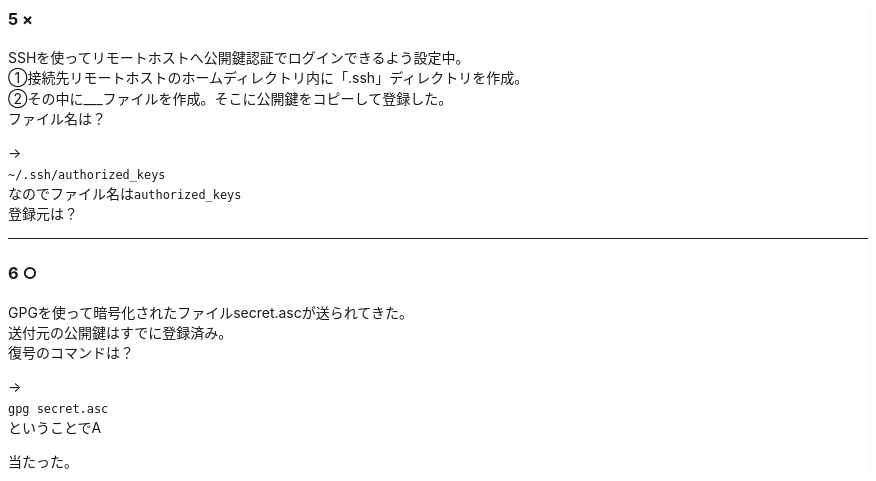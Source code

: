 ### 5 ×

SSHを使ってリモートホストへ公開鍵認証でログインできるよう設定中。  
①接続先リモートホストのホームディレクトリ内に「.ssh」ディレクトリを作成。  
②その中に___ファイルを作成。そこに公開鍵をコピーして登録した。  
ファイル名は？  

→  
`~/.ssh/authorized_keys`  
なのでファイル名は`authorized_keys`  
登録元は？  

---

### 6 ○

GPGを使って暗号化されたファイルsecret.ascが送られてきた。  
送付元の公開鍵はすでに登録済み。  
復号のコマンドは？  

→  
`gpg secret.asc`  
ということでA  

当たった。  
